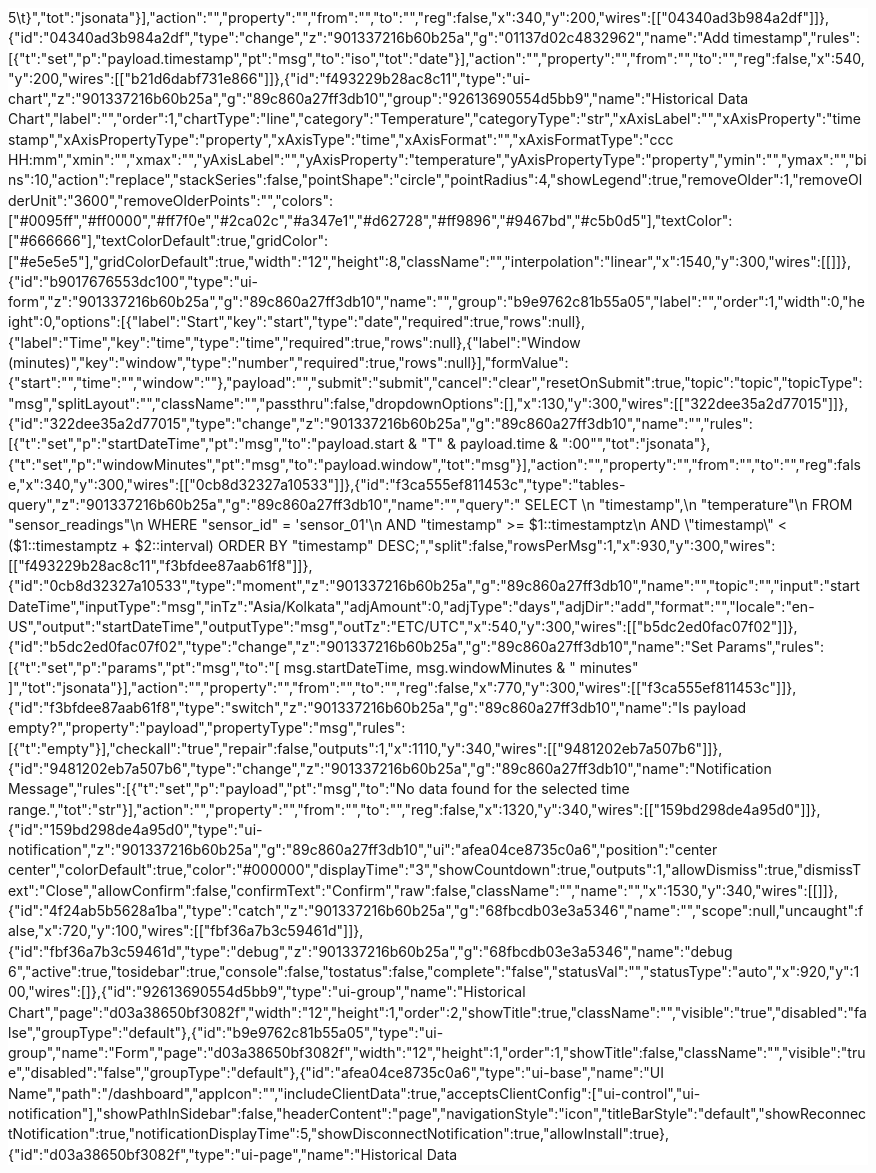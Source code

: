 5\t}","tot":"jsonata"}],"action":"","property":"","from":"","to":"","reg":false,"x":340,"y":200,"wires":[["04340ad3b984a2df"]]},{"id":"04340ad3b984a2df","type":"change","z":"901337216b60b25a","g":"01137d02c4832962","name":"Add timestamp","rules":[{"t":"set","p":"payload.timestamp","pt":"msg","to":"iso","tot":"date"}],"action":"","property":"","from":"","to":"","reg":false,"x":540,"y":200,"wires":[["b21d6dabf731e866"]]},{"id":"f493229b28ac8c11","type":"ui-chart","z":"901337216b60b25a","g":"89c860a27ff3db10","group":"92613690554d5bb9","name":"Historical Data Chart","label":"","order":1,"chartType":"line","category":"Temperature","categoryType":"str","xAxisLabel":"","xAxisProperty":"timestamp","xAxisPropertyType":"property","xAxisType":"time","xAxisFormat":"","xAxisFormatType":"ccc HH:mm","xmin":"","xmax":"","yAxisLabel":"","yAxisProperty":"temperature","yAxisPropertyType":"property","ymin":"","ymax":"","bins":10,"action":"replace","stackSeries":false,"pointShape":"circle","pointRadius":4,"showLegend":true,"removeOlder":1,"removeOlderUnit":"3600","removeOlderPoints":"","colors":["#0095ff","#ff0000","#ff7f0e","#2ca02c","#a347e1","#d62728","#ff9896","#9467bd","#c5b0d5"],"textColor":["#666666"],"textColorDefault":true,"gridColor":["#e5e5e5"],"gridColorDefault":true,"width":"12","height":8,"className":"","interpolation":"linear","x":1540,"y":300,"wires":[[]]},{"id":"b9017676553dc100","type":"ui-form","z":"901337216b60b25a","g":"89c860a27ff3db10","name":"","group":"b9e9762c81b55a05","label":"","order":1,"width":0,"height":0,"options":[{"label":"Start","key":"start","type":"date","required":true,"rows":null},{"label":"Time","key":"time","type":"time","required":true,"rows":null},{"label":"Window (minutes)","key":"window","type":"number","required":true,"rows":null}],"formValue":{"start":"","time":"","window":""},"payload":"","submit":"submit","cancel":"clear","resetOnSubmit":true,"topic":"topic","topicType":"msg","splitLayout":"","className":"","passthru":false,"dropdownOptions":[],"x":130,"y":300,"wires":[["322dee35a2d77015"]]},{"id":"322dee35a2d77015","type":"change","z":"901337216b60b25a","g":"89c860a27ff3db10","name":"","rules":[{"t":"set","p":"startDateTime","pt":"msg","to":"payload.start & \"T\" & payload.time & \":00\"","tot":"jsonata"},{"t":"set","p":"windowMinutes","pt":"msg","to":"payload.window","tot":"msg"}],"action":"","property":"","from":"","to":"","reg":false,"x":340,"y":300,"wires":[["0cb8d32327a10533"]]},{"id":"f3ca555ef811453c","type":"tables-query","z":"901337216b60b25a","g":"89c860a27ff3db10","name":"","query":"   SELECT \n       \"timestamp\",\n       \"temperature\"\n   FROM \"sensor_readings\"\n   WHERE \"sensor_id\" = 'sensor_01'\n     AND \"timestamp\" >= $1::timestamptz\n     AND \"timestamp\" < ($1::timestamptz + $2::interval) ORDER BY \"timestamp\" DESC;","split":false,"rowsPerMsg":1,"x":930,"y":300,"wires":[["f493229b28ac8c11","f3bfdee87aab61f8"]]},{"id":"0cb8d32327a10533","type":"moment","z":"901337216b60b25a","g":"89c860a27ff3db10","name":"","topic":"","input":"startDateTime","inputType":"msg","inTz":"Asia/Kolkata","adjAmount":0,"adjType":"days","adjDir":"add","format":"","locale":"en-US","output":"startDateTime","outputType":"msg","outTz":"ETC/UTC","x":540,"y":300,"wires":[["b5dc2ed0fac07f02"]]},{"id":"b5dc2ed0fac07f02","type":"change","z":"901337216b60b25a","g":"89c860a27ff3db10","name":"Set Params","rules":[{"t":"set","p":"params","pt":"msg","to":"[     msg.startDateTime,     msg.windowMinutes & \" minutes\"   ]","tot":"jsonata"}],"action":"","property":"","from":"","to":"","reg":false,"x":770,"y":300,"wires":[["f3ca555ef811453c"]]},{"id":"f3bfdee87aab61f8","type":"switch","z":"901337216b60b25a","g":"89c860a27ff3db10","name":"Is payload empty?","property":"payload","propertyType":"msg","rules":[{"t":"empty"}],"checkall":"true","repair":false,"outputs":1,"x":1110,"y":340,"wires":[["9481202eb7a507b6"]]},{"id":"9481202eb7a507b6","type":"change","z":"901337216b60b25a","g":"89c860a27ff3db10","name":"Notification Message","rules":[{"t":"set","p":"payload","pt":"msg","to":"No data found for the selected time range.","tot":"str"}],"action":"","property":"","from":"","to":"","reg":false,"x":1320,"y":340,"wires":[["159bd298de4a95d0"]]},{"id":"159bd298de4a95d0","type":"ui-notification","z":"901337216b60b25a","g":"89c860a27ff3db10","ui":"afea04ce8735c0a6","position":"center center","colorDefault":true,"color":"#000000","displayTime":"3","showCountdown":true,"outputs":1,"allowDismiss":true,"dismissText":"Close","allowConfirm":false,"confirmText":"Confirm","raw":false,"className":"","name":"","x":1530,"y":340,"wires":[[]]},{"id":"4f24ab5b5628a1ba","type":"catch","z":"901337216b60b25a","g":"68fbcdb03e3a5346","name":"","scope":null,"uncaught":false,"x":720,"y":100,"wires":[["fbf36a7b3c59461d"]]},{"id":"fbf36a7b3c59461d","type":"debug","z":"901337216b60b25a","g":"68fbcdb03e3a5346","name":"debug 6","active":true,"tosidebar":true,"console":false,"tostatus":false,"complete":"false","statusVal":"","statusType":"auto","x":920,"y":100,"wires":[]},{"id":"92613690554d5bb9","type":"ui-group","name":"Historical Chart","page":"d03a38650bf3082f","width":"12","height":1,"order":2,"showTitle":true,"className":"","visible":"true","disabled":"false","groupType":"default"},{"id":"b9e9762c81b55a05","type":"ui-group","name":"Form","page":"d03a38650bf3082f","width":"12","height":1,"order":1,"showTitle":false,"className":"","visible":"true","disabled":"false","groupType":"default"},{"id":"afea04ce8735c0a6","type":"ui-base","name":"UI Name","path":"/dashboard","appIcon":"","includeClientData":true,"acceptsClientConfig":["ui-control","ui-notification"],"showPathInSidebar":false,"headerContent":"page","navigationStyle":"icon","titleBarStyle":"default","showReconnectNotification":true,"notificationDisplayTime":5,"showDisconnectNotification":true,"allowInstall":true},{"id":"d03a38650bf3082f","type":"ui-page","name":"Historical Data